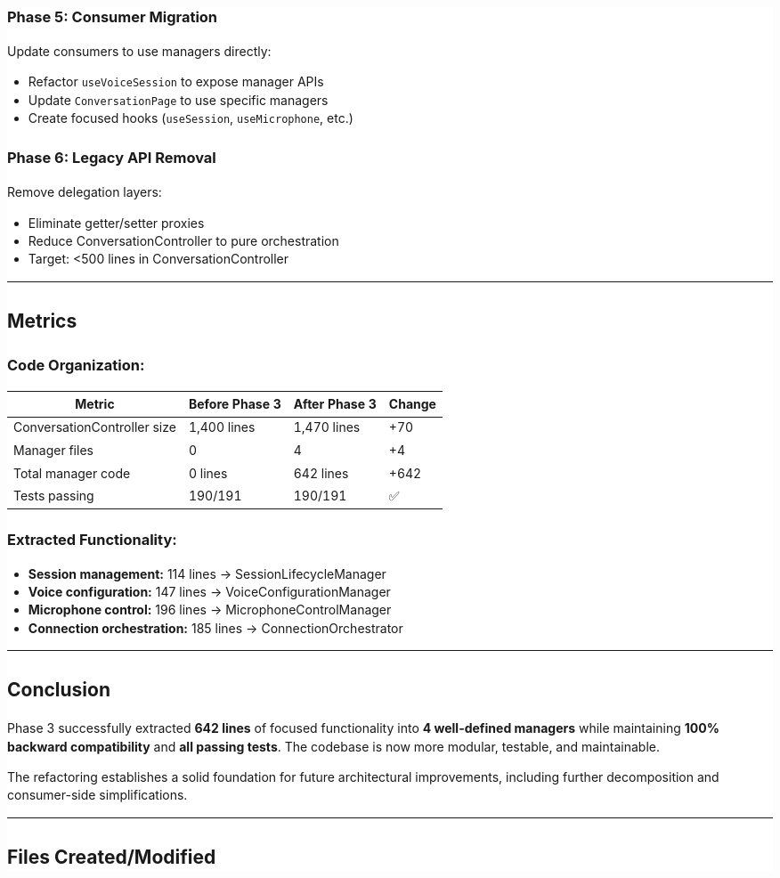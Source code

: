 ### Phase 5: Consumer Migration

Update consumers to use managers directly:

- Refactor `useVoiceSession` to expose manager APIs
- Update `ConversationPage` to use specific managers
- Create focused hooks (`useSession`, `useMicrophone`, etc.)

### Phase 6: Legacy API Removal

Remove delegation layers:

- Eliminate getter/setter proxies
- Reduce ConversationController to pure orchestration
- Target: <500 lines in ConversationController

---

## Metrics

### Code Organization:

| Metric | Before Phase 3 | After Phase 3 | Change |
|--------|---------------|---------------|--------|
| ConversationController size | 1,400 lines | 1,470 lines | +70 |
| Manager files | 0 | 4 | +4 |
| Total manager code | 0 lines | 642 lines | +642 |
| Tests passing | 190/191 | 190/191 | ✅ |

### Extracted Functionality:

- **Session management:** 114 lines → SessionLifecycleManager
- **Voice configuration:** 147 lines → VoiceConfigurationManager
- **Microphone control:** 196 lines → MicrophoneControlManager
- **Connection orchestration:** 185 lines → ConnectionOrchestrator

---

## Conclusion

Phase 3 successfully extracted **642 lines** of focused functionality into **4 well-defined managers** while maintaining **100% backward compatibility** and **all passing tests**. The codebase is now more modular, testable, and maintainable.

The refactoring establishes a solid foundation for future architectural improvements, including further decomposition and consumer-side simplifications.

---

## Files Created/Modified
